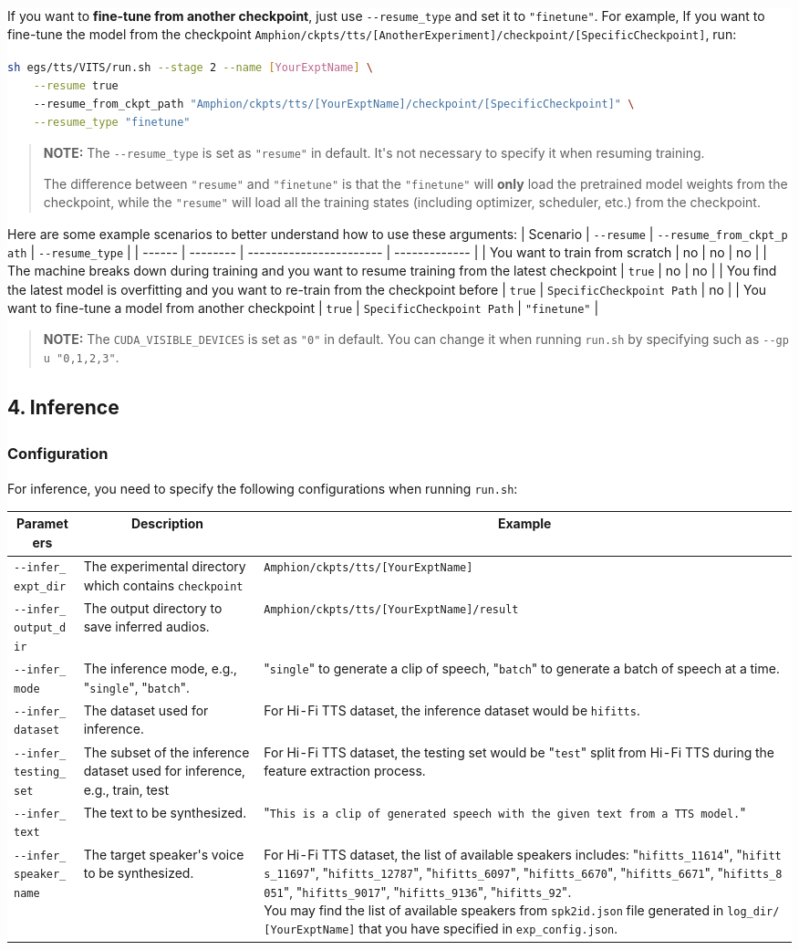 If you want to **fine-tune from another checkpoint**, just use `--resume_type` and set it to `"finetune"`. For example, If you want to fine-tune the model from the checkpoint `Amphion/ckpts/tts/[AnotherExperiment]/checkpoint/[SpecificCheckpoint]`, run:


```bash
sh egs/tts/VITS/run.sh --stage 2 --name [YourExptName] \
    --resume true
    --resume_from_ckpt_path "Amphion/ckpts/tts/[YourExptName]/checkpoint/[SpecificCheckpoint]" \
    --resume_type "finetune"
```

> **NOTE:** The `--resume_type` is set as `"resume"` in default. It's not necessary to specify it when resuming training.
> 
> The difference between `"resume"` and `"finetune"` is that the `"finetune"` will **only** load the pretrained model weights from the checkpoint, while the `"resume"` will load all the training states (including optimizer, scheduler, etc.) from the checkpoint.

Here are some example scenarios to better understand how to use these arguments:
| Scenario | `--resume` | `--resume_from_ckpt_path` | `--resume_type` |
| ------ | -------- | ----------------------- | ------------- |
| You want to train from scratch | no | no | no |
| The machine breaks down during training and you want to resume training from the latest checkpoint | `true` | no | no |
| You find the latest model is overfitting and you want to re-train from the checkpoint before | `true` | `SpecificCheckpoint Path` | no |
| You want to fine-tune a model from another checkpoint | `true` | `SpecificCheckpoint Path` | `"finetune"` |


> **NOTE:** The `CUDA_VISIBLE_DEVICES` is set as `"0"` in default. You can change it when running `run.sh` by specifying such as `--gpu "0,1,2,3"`.


## 4. Inference

### Configuration

For inference, you need to specify the following configurations when running `run.sh`:


| Parameters            | Description                                                                            | Example                                                                                                                                                                         |
| --------------------- | -------------------------------------------------------------------------------------- | ------------------------------------------------------------------------------------------------------------------------------------------------------------------------------- |
| `--infer_expt_dir`    | The experimental directory which contains `checkpoint`                                 | `Amphion/ckpts/tts/[YourExptName]`                                                                                                                                              |
| `--infer_output_dir`  | The output directory to save inferred audios.                                          | `Amphion/ckpts/tts/[YourExptName]/result`                                                                                                                                       |
| `--infer_mode`        | The inference mode, e.g., "`single`", "`batch`".                                       | "`single`" to generate a clip of speech, "`batch`" to generate a batch of speech at a time.                                                                                     |
| `--infer_dataset`     | The dataset used for inference.                                                        | For Hi-Fi TTS dataset, the inference dataset would be `hifitts`.                                                                                                                 |
| `--infer_testing_set` | The subset of the inference dataset used for inference, e.g., train, test | For Hi-Fi TTS dataset, the testing set would be "`test`" split from Hi-Fi TTS during the feature extraction process.  |
| `--infer_text`        | The text to be synthesized.                                                            | "`This is a clip of generated speech with the given text from a TTS model.`"                                                                                                    |
| `--infer_speaker_name`        | The target speaker's voice to be  synthesized.                                                           | For Hi-Fi TTS dataset, the list of available speakers includes: "`hifitts_11614`", "`hifitts_11697`", "`hifitts_12787`", "`hifitts_6097`", "`hifitts_6670`", "`hifitts_6671`", "`hifitts_8051`", "`hifitts_9017`", "`hifitts_9136`", "`hifitts_92`". <br> You may find the list of available speakers from `spk2id.json` file generated in  ```log_dir/[YourExptName]``` that you have specified in `exp_config.json`.                                                                         |
